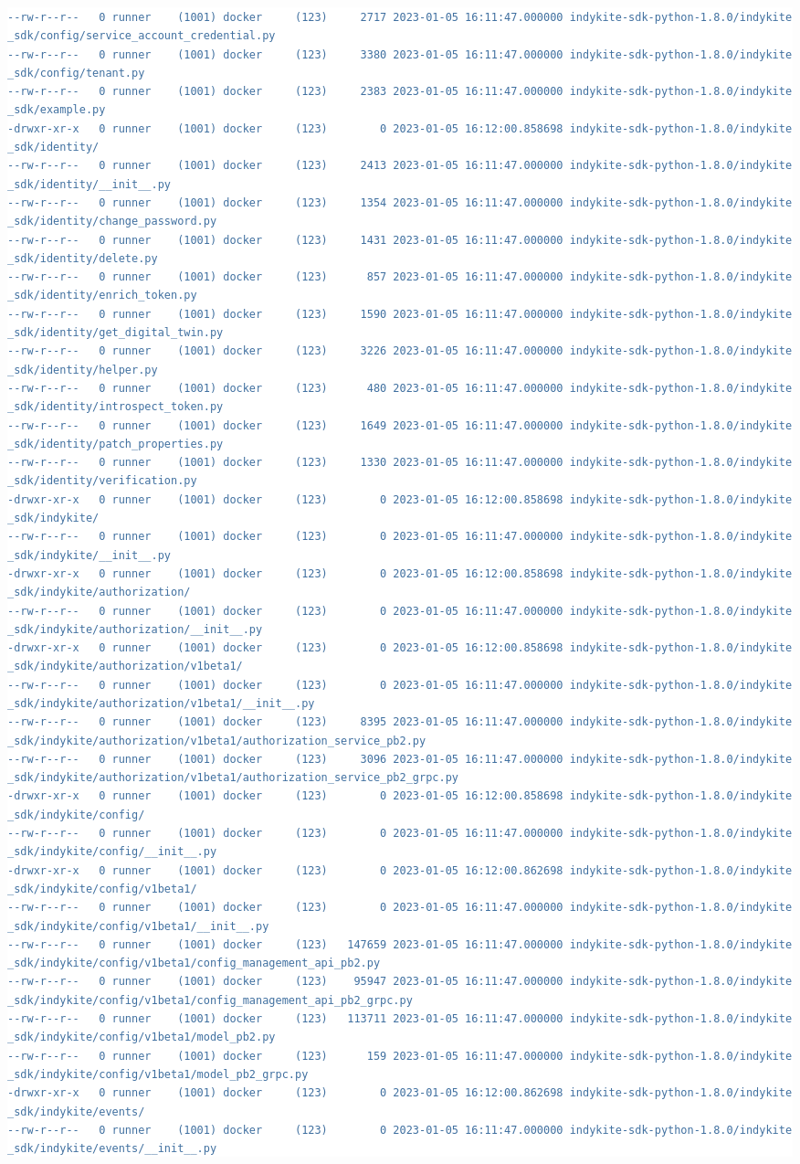 ```diff
--rw-r--r--   0 runner    (1001) docker     (123)     2717 2023-01-05 16:11:47.000000 indykite-sdk-python-1.8.0/indykite_sdk/config/service_account_credential.py
--rw-r--r--   0 runner    (1001) docker     (123)     3380 2023-01-05 16:11:47.000000 indykite-sdk-python-1.8.0/indykite_sdk/config/tenant.py
--rw-r--r--   0 runner    (1001) docker     (123)     2383 2023-01-05 16:11:47.000000 indykite-sdk-python-1.8.0/indykite_sdk/example.py
-drwxr-xr-x   0 runner    (1001) docker     (123)        0 2023-01-05 16:12:00.858698 indykite-sdk-python-1.8.0/indykite_sdk/identity/
--rw-r--r--   0 runner    (1001) docker     (123)     2413 2023-01-05 16:11:47.000000 indykite-sdk-python-1.8.0/indykite_sdk/identity/__init__.py
--rw-r--r--   0 runner    (1001) docker     (123)     1354 2023-01-05 16:11:47.000000 indykite-sdk-python-1.8.0/indykite_sdk/identity/change_password.py
--rw-r--r--   0 runner    (1001) docker     (123)     1431 2023-01-05 16:11:47.000000 indykite-sdk-python-1.8.0/indykite_sdk/identity/delete.py
--rw-r--r--   0 runner    (1001) docker     (123)      857 2023-01-05 16:11:47.000000 indykite-sdk-python-1.8.0/indykite_sdk/identity/enrich_token.py
--rw-r--r--   0 runner    (1001) docker     (123)     1590 2023-01-05 16:11:47.000000 indykite-sdk-python-1.8.0/indykite_sdk/identity/get_digital_twin.py
--rw-r--r--   0 runner    (1001) docker     (123)     3226 2023-01-05 16:11:47.000000 indykite-sdk-python-1.8.0/indykite_sdk/identity/helper.py
--rw-r--r--   0 runner    (1001) docker     (123)      480 2023-01-05 16:11:47.000000 indykite-sdk-python-1.8.0/indykite_sdk/identity/introspect_token.py
--rw-r--r--   0 runner    (1001) docker     (123)     1649 2023-01-05 16:11:47.000000 indykite-sdk-python-1.8.0/indykite_sdk/identity/patch_properties.py
--rw-r--r--   0 runner    (1001) docker     (123)     1330 2023-01-05 16:11:47.000000 indykite-sdk-python-1.8.0/indykite_sdk/identity/verification.py
-drwxr-xr-x   0 runner    (1001) docker     (123)        0 2023-01-05 16:12:00.858698 indykite-sdk-python-1.8.0/indykite_sdk/indykite/
--rw-r--r--   0 runner    (1001) docker     (123)        0 2023-01-05 16:11:47.000000 indykite-sdk-python-1.8.0/indykite_sdk/indykite/__init__.py
-drwxr-xr-x   0 runner    (1001) docker     (123)        0 2023-01-05 16:12:00.858698 indykite-sdk-python-1.8.0/indykite_sdk/indykite/authorization/
--rw-r--r--   0 runner    (1001) docker     (123)        0 2023-01-05 16:11:47.000000 indykite-sdk-python-1.8.0/indykite_sdk/indykite/authorization/__init__.py
-drwxr-xr-x   0 runner    (1001) docker     (123)        0 2023-01-05 16:12:00.858698 indykite-sdk-python-1.8.0/indykite_sdk/indykite/authorization/v1beta1/
--rw-r--r--   0 runner    (1001) docker     (123)        0 2023-01-05 16:11:47.000000 indykite-sdk-python-1.8.0/indykite_sdk/indykite/authorization/v1beta1/__init__.py
--rw-r--r--   0 runner    (1001) docker     (123)     8395 2023-01-05 16:11:47.000000 indykite-sdk-python-1.8.0/indykite_sdk/indykite/authorization/v1beta1/authorization_service_pb2.py
--rw-r--r--   0 runner    (1001) docker     (123)     3096 2023-01-05 16:11:47.000000 indykite-sdk-python-1.8.0/indykite_sdk/indykite/authorization/v1beta1/authorization_service_pb2_grpc.py
-drwxr-xr-x   0 runner    (1001) docker     (123)        0 2023-01-05 16:12:00.858698 indykite-sdk-python-1.8.0/indykite_sdk/indykite/config/
--rw-r--r--   0 runner    (1001) docker     (123)        0 2023-01-05 16:11:47.000000 indykite-sdk-python-1.8.0/indykite_sdk/indykite/config/__init__.py
-drwxr-xr-x   0 runner    (1001) docker     (123)        0 2023-01-05 16:12:00.862698 indykite-sdk-python-1.8.0/indykite_sdk/indykite/config/v1beta1/
--rw-r--r--   0 runner    (1001) docker     (123)        0 2023-01-05 16:11:47.000000 indykite-sdk-python-1.8.0/indykite_sdk/indykite/config/v1beta1/__init__.py
--rw-r--r--   0 runner    (1001) docker     (123)   147659 2023-01-05 16:11:47.000000 indykite-sdk-python-1.8.0/indykite_sdk/indykite/config/v1beta1/config_management_api_pb2.py
--rw-r--r--   0 runner    (1001) docker     (123)    95947 2023-01-05 16:11:47.000000 indykite-sdk-python-1.8.0/indykite_sdk/indykite/config/v1beta1/config_management_api_pb2_grpc.py
--rw-r--r--   0 runner    (1001) docker     (123)   113711 2023-01-05 16:11:47.000000 indykite-sdk-python-1.8.0/indykite_sdk/indykite/config/v1beta1/model_pb2.py
--rw-r--r--   0 runner    (1001) docker     (123)      159 2023-01-05 16:11:47.000000 indykite-sdk-python-1.8.0/indykite_sdk/indykite/config/v1beta1/model_pb2_grpc.py
-drwxr-xr-x   0 runner    (1001) docker     (123)        0 2023-01-05 16:12:00.862698 indykite-sdk-python-1.8.0/indykite_sdk/indykite/events/
--rw-r--r--   0 runner    (1001) docker     (123)        0 2023-01-05 16:11:47.000000 indykite-sdk-python-1.8.0/indykite_sdk/indykite/events/__init__.py
```